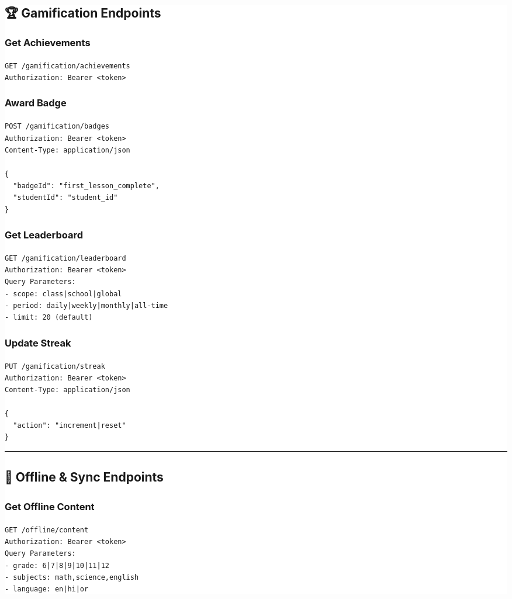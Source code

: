 
## 🏆 Gamification Endpoints

### Get Achievements
```http
GET /gamification/achievements
Authorization: Bearer <token>
```

### Award Badge
```http
POST /gamification/badges
Authorization: Bearer <token>
Content-Type: application/json

{
  "badgeId": "first_lesson_complete",
  "studentId": "student_id"
}
```

### Get Leaderboard
```http
GET /gamification/leaderboard
Authorization: Bearer <token>
Query Parameters:
- scope: class|school|global
- period: daily|weekly|monthly|all-time
- limit: 20 (default)
```

### Update Streak
```http
PUT /gamification/streak
Authorization: Bearer <token>
Content-Type: application/json

{
  "action": "increment|reset"
}
```

---

## 📱 Offline & Sync Endpoints

### Get Offline Content
```http
GET /offline/content
Authorization: Bearer <token>
Query Parameters:
- grade: 6|7|8|9|10|11|12
- subjects: math,science,english
- language: en|hi|or
```

